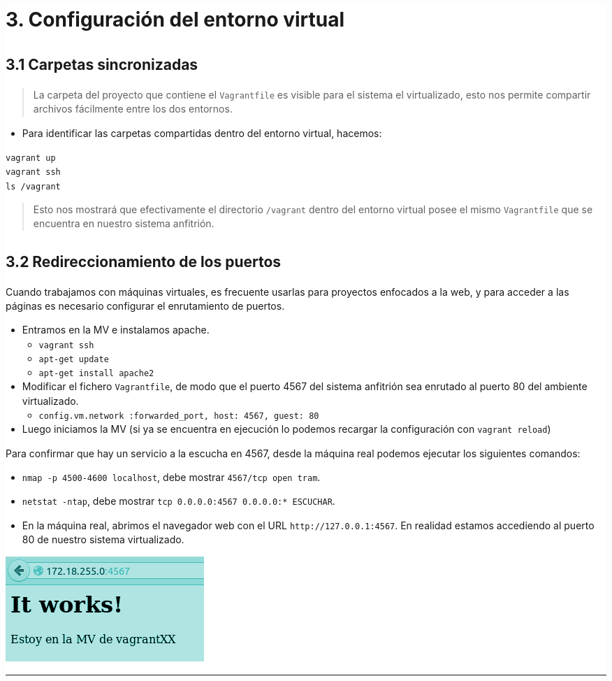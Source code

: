 
# 3. Configuración del entorno virtual

## 3.1 Carpetas sincronizadas

> La carpeta del proyecto que contiene el `Vagrantfile` es visible
para el sistema el virtualizado, esto nos permite compartir archivos fácilmente
entre los dos entornos.

* Para identificar las carpetas compartidas dentro del entorno virtual, hacemos:
```
vagrant up
vagrant ssh
ls /vagrant
```

> Esto nos mostrará que efectivamente el directorio `/vagrant` dentro del entorno
virtual posee el mismo `Vagrantfile` que se encuentra en nuestro sistema anfitrión.

## 3.2 Redireccionamiento de los puertos

Cuando trabajamos con máquinas virtuales, es frecuente usarlas para proyectos
enfocados a la web, y para acceder a las páginas es necesario configurar el
enrutamiento de puertos.

* Entramos en la MV e instalamos apache.
    * `vagrant ssh`
    * `apt-get update`
    * `apt-get install apache2`
* Modificar el fichero `Vagrantfile`, de modo que el puerto 4567 del sistema anfitrión sea enrutado al puerto 80 del ambiente virtualizado.
  * `config.vm.network :forwarded_port, host: 4567, guest: 80`
* Luego iniciamos la MV (si ya se encuentra en ejecución lo podemos recargar
  la configuración con `vagrant reload`)

Para confirmar que hay un servicio a la escucha en 4567, desde la máquina real
podemos ejecutar los siguientes comandos:
* `nmap -p 4500-4600 localhost`, debe mostrar `4567/tcp open tram`.
* `netstat -ntap`, debe mostrar `tcp 0.0.0.0:4567 0.0.0.0:* ESCUCHAR`.

* En la máquina real, abrimos el navegador web con el URL `http://127.0.0.1:4567`.
En realidad estamos accediendo al puerto 80 de nuestro sistema virtualizado.

![vagrant-forward-example](./images/vagrant-forward-example.png)

---